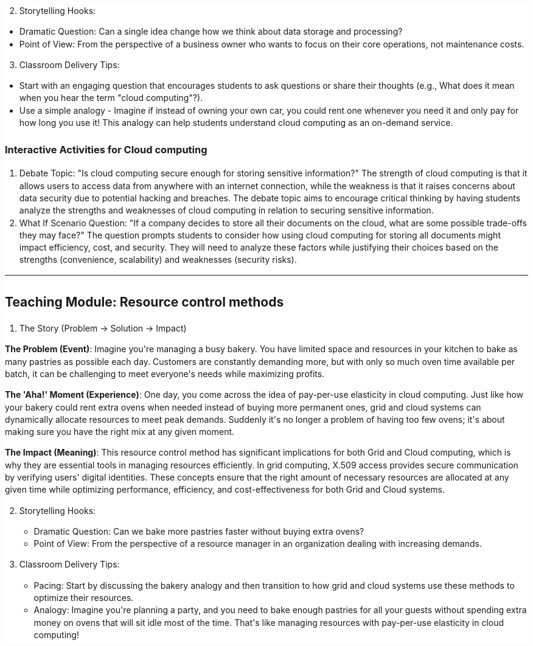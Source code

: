 2. Storytelling Hooks:
- Dramatic Question: Can a single idea change how we think about data storage and processing?
- Point of View: From the perspective of a business owner who wants to focus on their core operations, not maintenance costs.

3. Classroom Delivery Tips:

* Start with an engaging question that encourages students to ask questions or share their thoughts (e.g., What does it mean when you hear the term "cloud computing"?). 
* Use a simple analogy - Imagine if instead of owning your own car, you could rent one whenever you need it and only pay for how long you use it! This analogy can help students understand cloud computing as an on-demand service.

### Interactive Activities for Cloud computing
1. Debate Topic: "Is cloud computing secure enough for storing sensitive information?"
The strength of cloud computing is that it allows users to access data from anywhere with an internet connection, while the weakness is that it raises concerns about data security due to potential hacking and breaches. The debate topic aims to encourage critical thinking by having students analyze the strengths and weaknesses of cloud computing in relation to securing sensitive information.
2. What If Scenario Question: "If a company decides to store all their documents on the cloud, what are some possible trade-offs they may face?"
The question prompts students to consider how using cloud computing for storing all documents might impact efficiency, cost, and security. They will need to analyze these factors while justifying their choices based on the strengths (convenience, scalability) and weaknesses (security risks).


---

## Teaching Module: Resource control methods
1. The Story (Problem -> Solution -> Impact)

**The Problem (Event)**: Imagine you're managing a busy bakery. You have limited space and resources in your kitchen to bake as many pastries as possible each day. Customers are constantly demanding more, but with only so much oven time available per batch, it can be challenging to meet everyone's needs while maximizing profits.

**The 'Aha!' Moment (Experience)**: One day, you come across the idea of pay-per-use elasticity in cloud computing. Just like how your bakery could rent extra ovens when needed instead of buying more permanent ones, grid and cloud systems can dynamically allocate resources to meet peak demands. Suddenly it's no longer a problem of having too few ovens; it's about making sure you have the right mix at any given moment.

**The Impact (Meaning)**: This resource control method has significant implications for both Grid and Cloud computing, which is why they are essential tools in managing resources efficiently. In grid computing, X.509 access provides secure communication by verifying users' digital identities. These concepts ensure that the right amount of necessary resources are allocated at any given time while optimizing performance, efficiency, and cost-effectiveness for both Grid and Cloud systems.

2. Storytelling Hooks:
    - Dramatic Question: Can we bake more pastries faster without buying extra ovens?
    - Point of View: From the perspective of a resource manager in an organization dealing with increasing demands.

3. Classroom Delivery Tips:
   - Pacing: Start by discussing the bakery analogy and then transition to how grid and cloud systems use these methods to optimize their resources. 
   - Analogy: Imagine you're planning a party, and you need to bake enough pastries for all your guests without spending extra money on ovens that will sit idle most of the time. That's like managing resources with pay-per-use elasticity in cloud computing!
